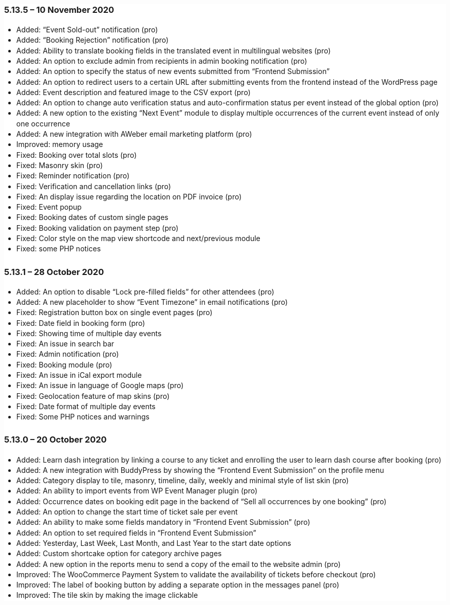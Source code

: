 ### 5.13.5 – 10 November 2020

- Added: “Event Sold-out” notification (pro)
- Added: “Booking Rejection” notification (pro)
- Added: Ability to translate booking fields in the translated event in multilingual websites (pro)
- Added: An option to exclude admin from recipients in admin booking notification (pro)
- Added: An option to specify the status of new events submitted from “Frontend Submission”
- Added: An option to redirect users to a certain URL after submitting events from the frontend instead of the WordPress page
- Added: Event description and featured image to the CSV export (pro)
- Added: An option to change auto verification status and auto-confirmation status per event instead of the global option (pro)
- Added: A new option to the existing “Next Event” module to display multiple occurrences of the current event instead of only one occurrence
- Added: A new integration with AWeber email marketing platform (pro)
- Improved: memory usage
- Fixed: Booking over total slots (pro)
- Fixed: Masonry skin (pro)
- Fixed: Reminder notification (pro)
- Fixed: Verification and cancellation links (pro)
- Fixed: An display issue regarding the location on PDF invoice (pro)
- Fixed: Event popup
- Fixed: Booking dates of custom single pages
- Fixed: Booking validation on payment step (pro)
- Fixed: Color style on the map view shortcode and next/previous module
- Fixed: some PHP notices

### 5.13.1 – 28 October 2020

- Added: An option to disable “Lock pre-filled fields” for other attendees (pro)
- Added: A new placeholder to show “Event Timezone” in email notifications (pro)
- Fixed: Registration button box on single event pages (pro)
- Fixed: Date field in booking form (pro)
- Fixed: Showing time of multiple day events
- Fixed: An issue in search bar
- Fixed: Admin notification (pro)
- Fixed: Booking module (pro)
- Fixed: An issue in iCal export module
- Fixed: An issue in language of Google maps (pro)
- Fixed: Geolocation feature of map skins (pro)
- Fixed: Date format of multiple day events
- Fixed: Some PHP notices and warnings

### 5.13.0 – 20 October 2020

- Added: Learn dash integration by linking a course to any ticket and enrolling the user to learn dash course after booking (pro)
- Added: A new integration with BuddyPress by showing the “Frontend Event Submission” on the profile menu
- Added: Category display to tile, masonry, timeline, daily, weekly and minimal style of list skin (pro)
- Added: An ability to import events from WP Event Manager plugin (pro)
- Added: Occurrence dates on booking edit page in the backend of “Sell all occurrences by one booking” (pro)
- Added: An option to change the start time of ticket sale per event
- Added: An ability to make some fields mandatory in “Frontend Event Submission” (pro)
- Added: An option to set required fields in “Frontend Event Submission”
- Added: Yesterday, Last Week, Last Month, and Last Year to the start date options
- Added: Custom shortcake option for category archive pages
- Added: A new option in the reports menu to send a copy of the email to the website admin (pro)
- Improved: The WooCommerce Payment System to validate the availability of tickets before checkout (pro)
- Improved: The label of booking button by adding a separate option in the messages panel (pro)
- Improved: The tile skin by making the image clickable